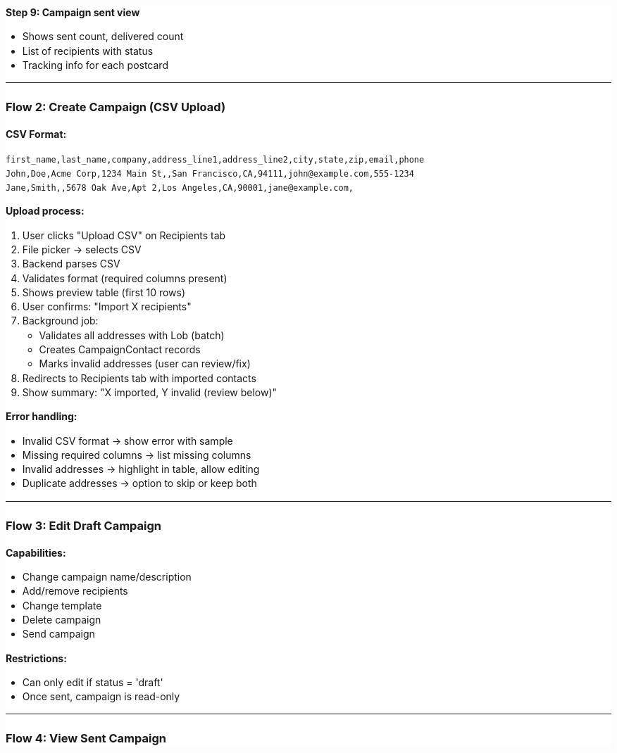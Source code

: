 **Step 9: Campaign sent view**
- Shows sent count, delivered count
- List of recipients with status
- Tracking info for each postcard

---

### Flow 2: Create Campaign (CSV Upload)

**CSV Format:**
```csv
first_name,last_name,company,address_line1,address_line2,city,state,zip,email,phone
John,Doe,Acme Corp,1234 Main St,,San Francisco,CA,94111,john@example.com,555-1234
Jane,Smith,,5678 Oak Ave,Apt 2,Los Angeles,CA,90001,jane@example.com,
```

**Upload process:**
1. User clicks "Upload CSV" on Recipients tab
2. File picker → selects CSV
3. Backend parses CSV
4. Validates format (required columns present)
5. Shows preview table (first 10 rows)
6. User confirms: "Import X recipients"
7. Background job:
   - Validates all addresses with Lob (batch)
   - Creates CampaignContact records
   - Marks invalid addresses (user can review/fix)
8. Redirects to Recipients tab with imported contacts
9. Show summary: "X imported, Y invalid (review below)"

**Error handling:**
- Invalid CSV format → show error with sample
- Missing required columns → list missing columns
- Invalid addresses → highlight in table, allow editing
- Duplicate addresses → option to skip or keep both

---

### Flow 3: Edit Draft Campaign

**Capabilities:**
- Change campaign name/description
- Add/remove recipients
- Change template
- Delete campaign
- Send campaign

**Restrictions:**
- Can only edit if status = 'draft'
- Once sent, campaign is read-only

---

### Flow 4: View Sent Campaign
